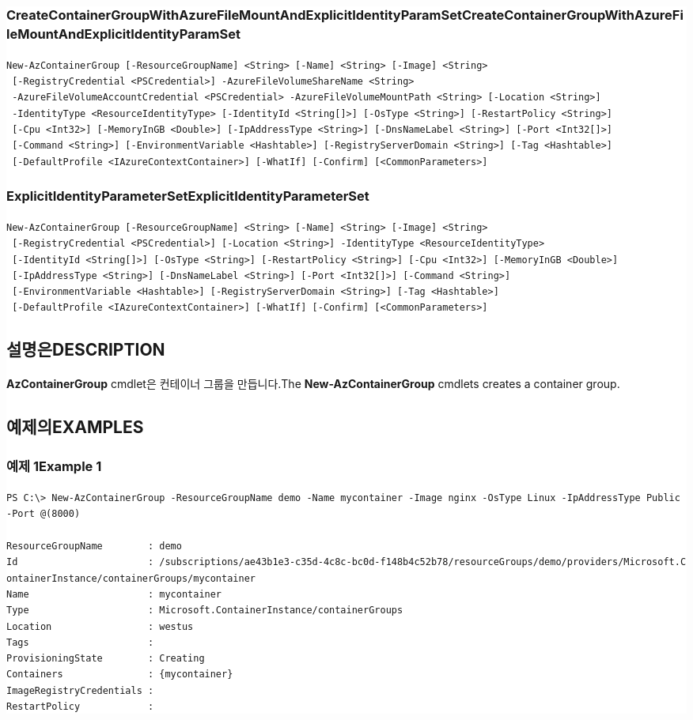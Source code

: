
### <span data-ttu-id="ea12d-107">CreateContainerGroupWithAzureFileMountAndExplicitIdentityParamSet</span><span class="sxs-lookup"><span data-stu-id="ea12d-107">CreateContainerGroupWithAzureFileMountAndExplicitIdentityParamSet</span></span>
```
New-AzContainerGroup [-ResourceGroupName] <String> [-Name] <String> [-Image] <String>
 [-RegistryCredential <PSCredential>] -AzureFileVolumeShareName <String>
 -AzureFileVolumeAccountCredential <PSCredential> -AzureFileVolumeMountPath <String> [-Location <String>]
 -IdentityType <ResourceIdentityType> [-IdentityId <String[]>] [-OsType <String>] [-RestartPolicy <String>]
 [-Cpu <Int32>] [-MemoryInGB <Double>] [-IpAddressType <String>] [-DnsNameLabel <String>] [-Port <Int32[]>]
 [-Command <String>] [-EnvironmentVariable <Hashtable>] [-RegistryServerDomain <String>] [-Tag <Hashtable>]
 [-DefaultProfile <IAzureContextContainer>] [-WhatIf] [-Confirm] [<CommonParameters>]
```

### <span data-ttu-id="ea12d-108">ExplicitIdentityParameterSet</span><span class="sxs-lookup"><span data-stu-id="ea12d-108">ExplicitIdentityParameterSet</span></span>
```
New-AzContainerGroup [-ResourceGroupName] <String> [-Name] <String> [-Image] <String>
 [-RegistryCredential <PSCredential>] [-Location <String>] -IdentityType <ResourceIdentityType>
 [-IdentityId <String[]>] [-OsType <String>] [-RestartPolicy <String>] [-Cpu <Int32>] [-MemoryInGB <Double>]
 [-IpAddressType <String>] [-DnsNameLabel <String>] [-Port <Int32[]>] [-Command <String>]
 [-EnvironmentVariable <Hashtable>] [-RegistryServerDomain <String>] [-Tag <Hashtable>]
 [-DefaultProfile <IAzureContextContainer>] [-WhatIf] [-Confirm] [<CommonParameters>]
```

## <span data-ttu-id="ea12d-109">설명은</span><span class="sxs-lookup"><span data-stu-id="ea12d-109">DESCRIPTION</span></span>
<span data-ttu-id="ea12d-110">**AzContainerGroup** cmdlet은 컨테이너 그룹을 만듭니다.</span><span class="sxs-lookup"><span data-stu-id="ea12d-110">The **New-AzContainerGroup** cmdlets creates a container group.</span></span>

## <span data-ttu-id="ea12d-111">예제의</span><span class="sxs-lookup"><span data-stu-id="ea12d-111">EXAMPLES</span></span>

### <span data-ttu-id="ea12d-112">예제 1</span><span class="sxs-lookup"><span data-stu-id="ea12d-112">Example 1</span></span>
```
PS C:\> New-AzContainerGroup -ResourceGroupName demo -Name mycontainer -Image nginx -OsType Linux -IpAddressType Public -Port @(8000)

ResourceGroupName        : demo
Id                       : /subscriptions/ae43b1e3-c35d-4c8c-bc0d-f148b4c52b78/resourceGroups/demo/providers/Microsoft.ContainerInstance/containerGroups/mycontainer
Name                     : mycontainer
Type                     : Microsoft.ContainerInstance/containerGroups
Location                 : westus
Tags                     :
ProvisioningState        : Creating
Containers               : {mycontainer}
ImageRegistryCredentials :
RestartPolicy            :
```